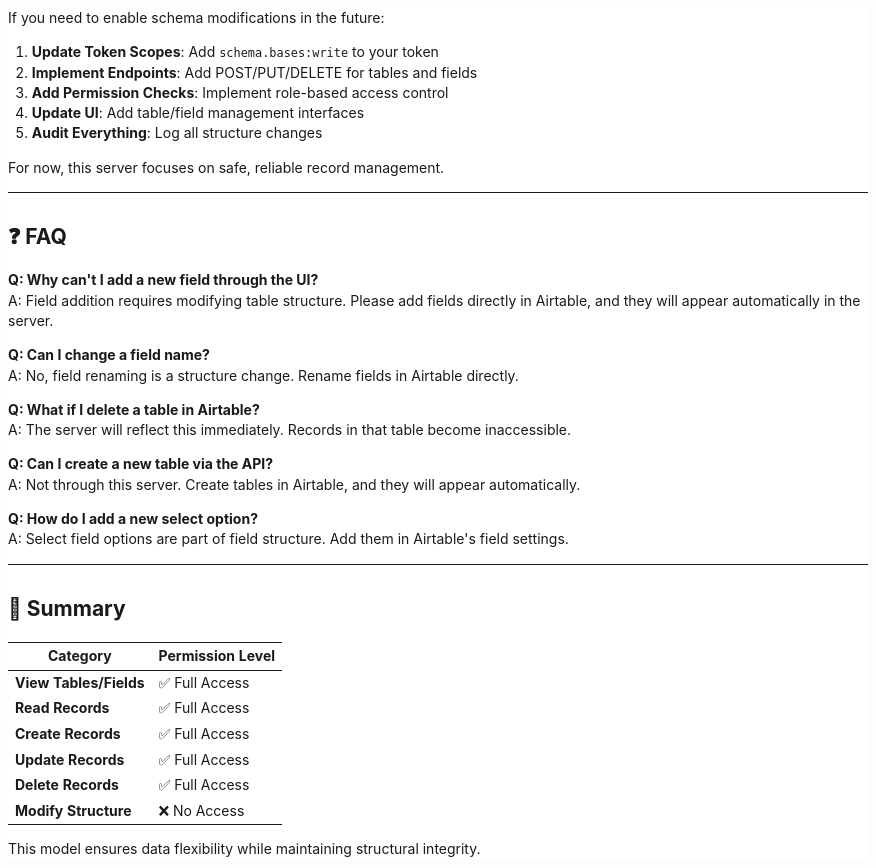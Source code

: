 If you need to enable schema modifications in the future:

1. **Update Token Scopes**: Add `schema.bases:write` to your token
2. **Implement Endpoints**: Add POST/PUT/DELETE for tables and fields
3. **Add Permission Checks**: Implement role-based access control
4. **Update UI**: Add table/field management interfaces
5. **Audit Everything**: Log all structure changes

For now, this server focuses on safe, reliable record management.

---

## ❓ FAQ

**Q: Why can't I add a new field through the UI?**  
A: Field addition requires modifying table structure. Please add fields directly in Airtable, and they will appear automatically in the server.

**Q: Can I change a field name?**  
A: No, field renaming is a structure change. Rename fields in Airtable directly.

**Q: What if I delete a table in Airtable?**  
A: The server will reflect this immediately. Records in that table become inaccessible.

**Q: Can I create a new table via the API?**  
A: Not through this server. Create tables in Airtable, and they will appear automatically.

**Q: How do I add a new select option?**  
A: Select field options are part of field structure. Add them in Airtable's field settings.

---

## 📝 Summary

| Category | Permission Level |
|----------|-----------------|
| **View Tables/Fields** | ✅ Full Access |
| **Read Records** | ✅ Full Access |
| **Create Records** | ✅ Full Access |
| **Update Records** | ✅ Full Access |
| **Delete Records** | ✅ Full Access |
| **Modify Structure** | ❌ No Access |

This model ensures data flexibility while maintaining structural integrity.
